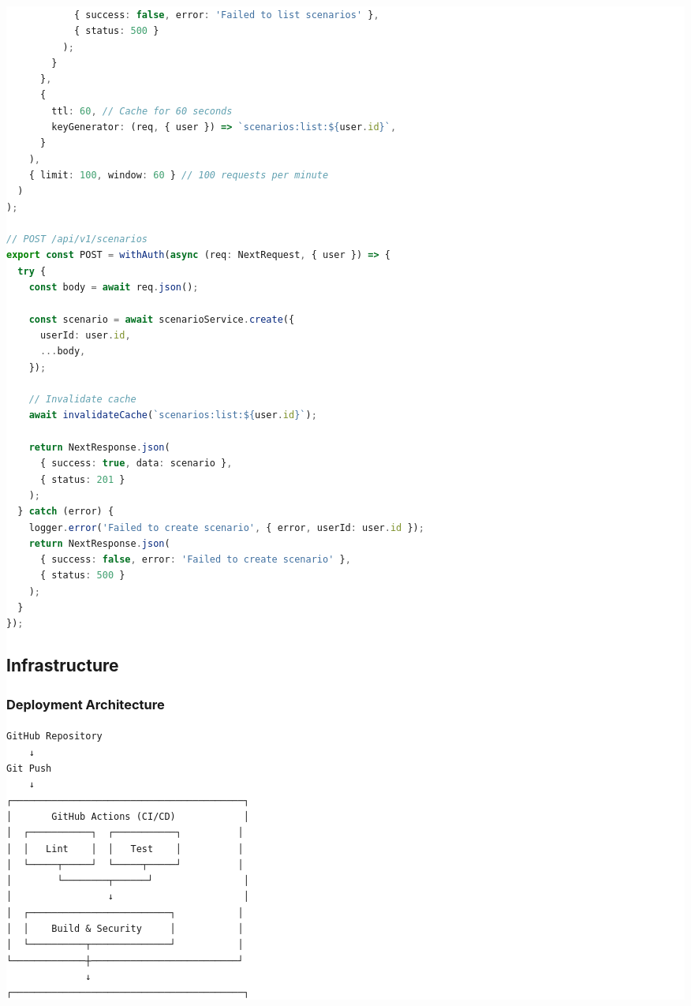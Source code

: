```typescript
            { success: false, error: 'Failed to list scenarios' },
            { status: 500 }
          );
        }
      },
      {
        ttl: 60, // Cache for 60 seconds
        keyGenerator: (req, { user }) => `scenarios:list:${user.id}`,
      }
    ),
    { limit: 100, window: 60 } // 100 requests per minute
  )
);

// POST /api/v1/scenarios
export const POST = withAuth(async (req: NextRequest, { user }) => {
  try {
    const body = await req.json();

    const scenario = await scenarioService.create({
      userId: user.id,
      ...body,
    });

    // Invalidate cache
    await invalidateCache(`scenarios:list:${user.id}`);

    return NextResponse.json(
      { success: true, data: scenario },
      { status: 201 }
    );
  } catch (error) {
    logger.error('Failed to create scenario', { error, userId: user.id });
    return NextResponse.json(
      { success: false, error: 'Failed to create scenario' },
      { status: 500 }
    );
  }
});
```

## Infrastructure

### Deployment Architecture

```
GitHub Repository
    ↓
Git Push
    ↓
┌─────────────────────────────────────────┐
│       GitHub Actions (CI/CD)            │
│  ┌───────────┐  ┌───────────┐          │
│  │   Lint    │  │   Test    │          │
│  └─────┬─────┘  └─────┬─────┘          │
│        └────────┬──────┘                │
│                 ↓                       │
│  ┌─────────────────────────┐           │
│  │    Build & Security     │           │
│  └──────────┬──────────────┘           │
└─────────────┼──────────────────────────┘
              ↓
┌─────────────────────────────────────────┐
```